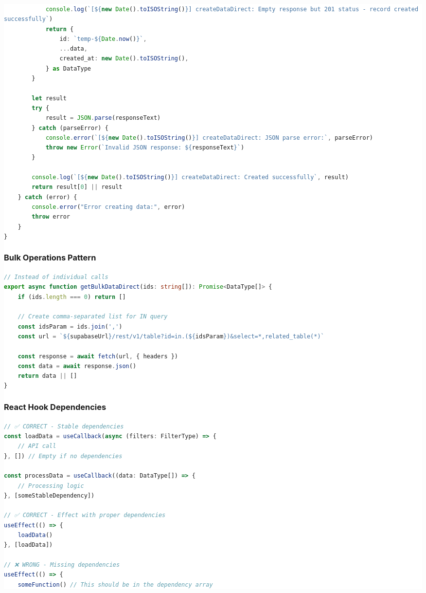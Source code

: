 ```typescript
            console.log(`[${new Date().toISOString()}] createDataDirect: Empty response but 201 status - record created successfully`)
            return {
                id: `temp-${Date.now()}`,
                ...data,
                created_at: new Date().toISOString(),
            } as DataType
        }

        let result
        try {
            result = JSON.parse(responseText)
        } catch (parseError) {
            console.error(`[${new Date().toISOString()}] createDataDirect: JSON parse error:`, parseError)
            throw new Error(`Invalid JSON response: ${responseText}`)
        }

        console.log(`[${new Date().toISOString()}] createDataDirect: Created successfully`, result)
        return result[0] || result
    } catch (error) {
        console.error("Error creating data:", error)
        throw error
    }
}
```

### Bulk Operations Pattern

```typescript
// Instead of individual calls
export async function getBulkDataDirect(ids: string[]): Promise<DataType[]> {
    if (ids.length === 0) return []
    
    // Create comma-separated list for IN query
    const idsParam = ids.join(',')
    const url = `${supabaseUrl}/rest/v1/table?id=in.(${idsParam})&select=*,related_table(*)`
    
    const response = await fetch(url, { headers })
    const data = await response.json()
    return data || []
}
```

### React Hook Dependencies

```typescript
// ✅ CORRECT - Stable dependencies
const loadData = useCallback(async (filters: FilterType) => {
    // API call
}, []) // Empty if no dependencies

const processData = useCallback((data: DataType[]) => {
    // Processing logic
}, [someStableDependency])

// ✅ CORRECT - Effect with proper dependencies  
useEffect(() => {
    loadData()
}, [loadData])

// ❌ WRONG - Missing dependencies
useEffect(() => {
    someFunction() // This should be in the dependency array
```